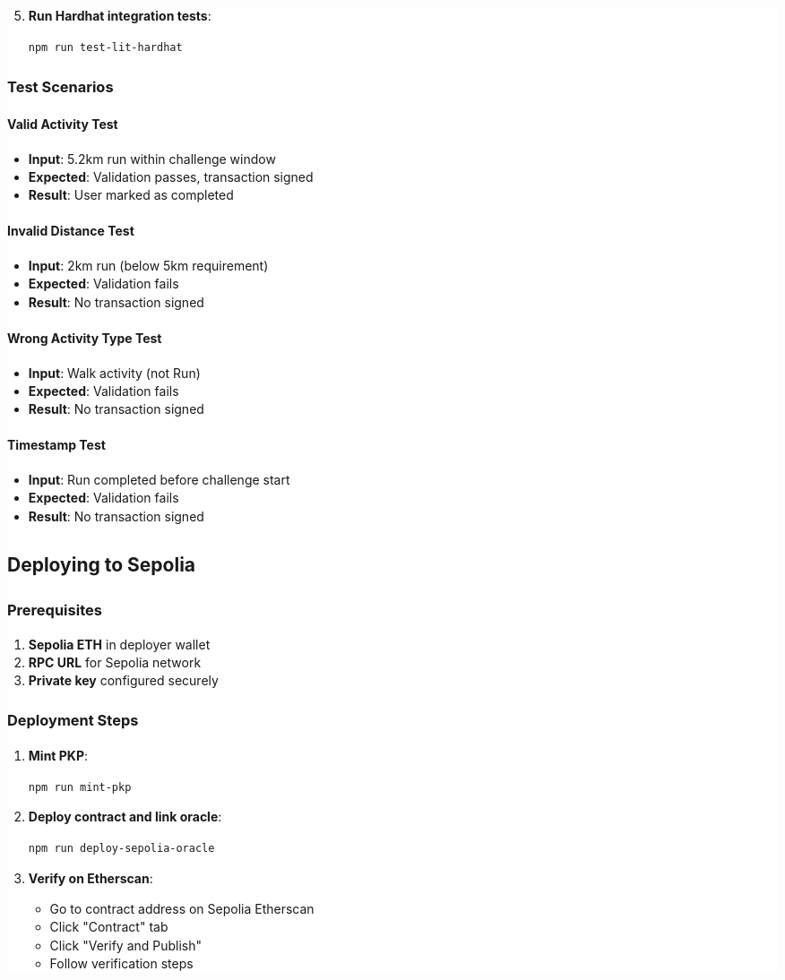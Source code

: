 5. **Run Hardhat integration tests**:
   ```bash
   npm run test-lit-hardhat
   ```

### Test Scenarios

#### Valid Activity Test
- **Input**: 5.2km run within challenge window
- **Expected**: Validation passes, transaction signed
- **Result**: User marked as completed

#### Invalid Distance Test
- **Input**: 2km run (below 5km requirement)
- **Expected**: Validation fails
- **Result**: No transaction signed

#### Wrong Activity Type Test
- **Input**: Walk activity (not Run)
- **Expected**: Validation fails
- **Result**: No transaction signed

#### Timestamp Test
- **Input**: Run completed before challenge start
- **Expected**: Validation fails
- **Result**: No transaction signed

## Deploying to Sepolia

### Prerequisites

1. **Sepolia ETH** in deployer wallet
2. **RPC URL** for Sepolia network
3. **Private key** configured securely

### Deployment Steps

1. **Mint PKP**:
   ```bash
   npm run mint-pkp
   ```

2. **Deploy contract and link oracle**:
   ```bash
   npm run deploy-sepolia-oracle
   ```

3. **Verify on Etherscan**:
   - Go to contract address on Sepolia Etherscan
   - Click "Contract" tab
   - Click "Verify and Publish"
   - Follow verification steps
